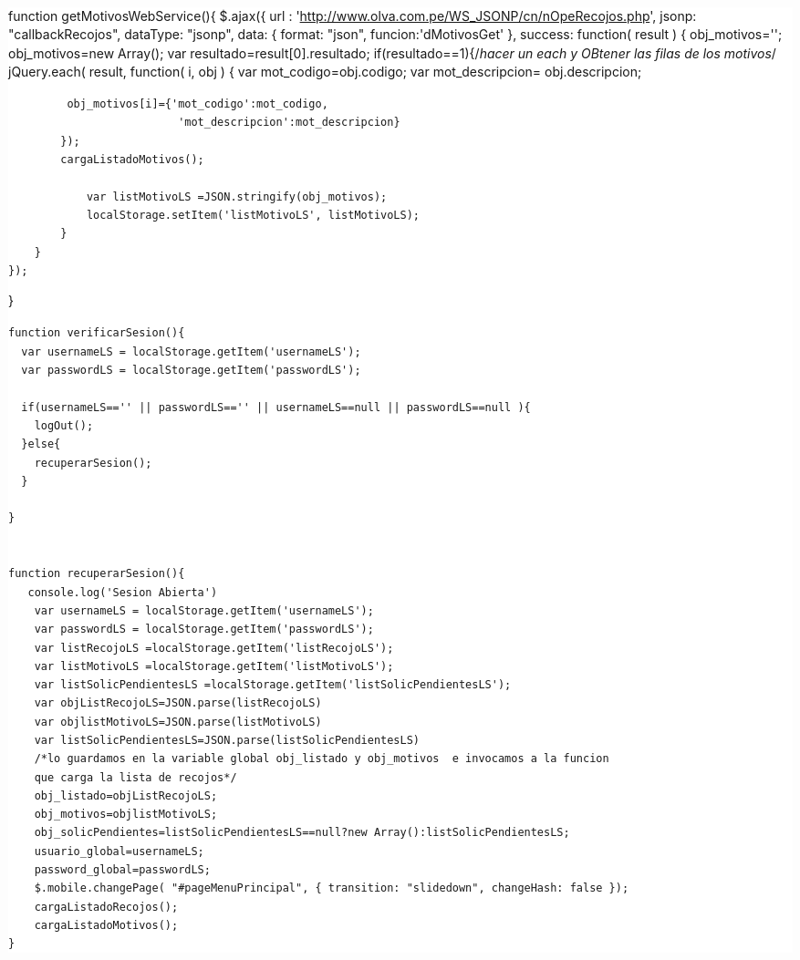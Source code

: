    function getMotivosWebService(){
    $.ajax({
        url : 'http://www.olva.com.pe/WS_JSONP/cn/nOpeRecojos.php',
        jsonp: "callbackRecojos",
        dataType: "jsonp",
        data: {
           format: "json",
             funcion:'dMotivosGet'
        },
        success: function( result ) {
            obj_motivos='';
            obj_motivos=new Array();
             var resultado=result[0].resultado;
             if(resultado==1){/*hacer un each y OBtener las filas de los motivos*/  
            jQuery.each( result, function( i, obj ) {
             var mot_codigo=obj.codigo;
             var mot_descripcion= obj.descripcion;

             obj_motivos[i]={'mot_codigo':mot_codigo, 
                              'mot_descripcion':mot_descripcion}             
            });
            cargaListadoMotivos();

                var listMotivoLS =JSON.stringify(obj_motivos);
                localStorage.setItem('listMotivoLS', listMotivoLS);
            }
        }
    });
   }


    function verificarSesion(){
      var usernameLS = localStorage.getItem('usernameLS');
      var passwordLS = localStorage.getItem('passwordLS');
      
      if(usernameLS=='' || passwordLS=='' || usernameLS==null || passwordLS==null ){
        logOut();
      }else{     
        recuperarSesion();
      }

    }


    function recuperarSesion(){
       console.log('Sesion Abierta')
        var usernameLS = localStorage.getItem('usernameLS');
        var passwordLS = localStorage.getItem('passwordLS');
        var listRecojoLS =localStorage.getItem('listRecojoLS');
        var listMotivoLS =localStorage.getItem('listMotivoLS');
        var listSolicPendientesLS =localStorage.getItem('listSolicPendientesLS');
        var objListRecojoLS=JSON.parse(listRecojoLS)
        var objlistMotivoLS=JSON.parse(listMotivoLS)
        var listSolicPendientesLS=JSON.parse(listSolicPendientesLS)
        /*lo guardamos en la variable global obj_listado y obj_motivos  e invocamos a la funcion 
        que carga la lista de recojos*/
        obj_listado=objListRecojoLS;
        obj_motivos=objlistMotivoLS;
        obj_solicPendientes=listSolicPendientesLS==null?new Array():listSolicPendientesLS;
        usuario_global=usernameLS;
        password_global=passwordLS;
        $.mobile.changePage( "#pageMenuPrincipal", { transition: "slidedown", changeHash: false });
        cargaListadoRecojos();
        cargaListadoMotivos();
    }

